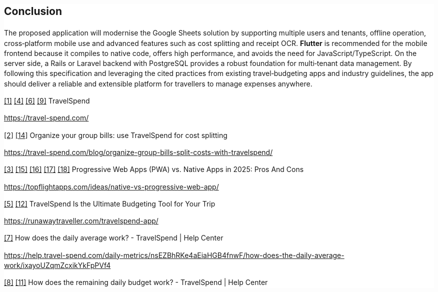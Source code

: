 ## Conclusion

The proposed application will modernise the Google Sheets solution by supporting multiple users and tenants, offline operation, cross‑platform mobile use and advanced features such as cost splitting and receipt OCR. **Flutter** is recommended for the mobile frontend because it compiles to native code, offers high performance, and avoids the need for JavaScript/TypeScript. On the server side, a Rails or Laravel backend with PostgreSQL provides a robust foundation for multi‑tenant data management. By following this specification and leveraging the cited practices from existing travel‑budgeting apps and industry guidelines, the app should deliver a reliable and extensible platform for travellers to manage expenses anywhere.

[\[1\]](https://travel-spend.com/#:~:text=Packed%20With%20Features) [\[4\]](https://travel-spend.com/#:~:text=Don%27t%20worry%20about%20currencies%20exchange,rates) [\[6\]](https://travel-spend.com/#:~:text=Follow%20your%20expenses%20on%20a,map) [\[9\]](https://travel-spend.com/#:~:text=Export%20your%20data) TravelSpend

<https://travel-spend.com/>

[\[2\]](https://travel-spend.com/blog/organize-group-bills-split-costs-with-travelspend/#:~:text=Many%20of%20you%20asked%20us,Here%20is%20how%20it%20works) [\[14\]](https://travel-spend.com/blog/organize-group-bills-split-costs-with-travelspend/#:~:text=,Balance%20view%20of%20split%20costs) Organize your group bills: use TravelSpend for cost splitting

<https://travel-spend.com/blog/organize-group-bills-split-costs-with-travelspend/>

[\[3\]](https://topflightapps.com/ideas/native-vs-progressive-web-app/#:~:text=comes%20to%20Safari%20on%20iOS) [\[15\]](https://topflightapps.com/ideas/native-vs-progressive-web-app/#:~:text=Even%20though%20PWA%20applications%20run,effort%20to%20secure%20this%20software) [\[16\]](https://topflightapps.com/ideas/native-vs-progressive-web-app/#:~:text=For%20example%3A%20on%20iOS%2C%20having,like%20any%20native%20app%E2%80%99s%20card) [\[17\]](https://topflightapps.com/ideas/native-vs-progressive-web-app/#:~:text=,context%20when%20opening%20a%20link) [\[18\]](https://topflightapps.com/ideas/native-vs-progressive-web-app/#:~:text=Our%20preferred%20platform%20is%20React,the%20native%20platforms%20can%20understand) Progressive Web Apps (PWA) vs. Native Apps in 2025: Pros And Cons

<https://topflightapps.com/ideas/native-vs-progressive-web-app/>

[\[5\]](https://runawaytraveller.com/travelspend-app/#:~:text=Connects%20to%20ApplePay) [\[12\]](https://runawaytraveller.com/travelspend-app/#:~:text=Visually%20pleasing%20pie%20charts) TravelSpend Is the Ultimate Budgeting Tool for Your Trip

<https://runawaytraveller.com/travelspend-app/>

[\[7\]](https://help.travel-spend.com/daily-metrics/nsEZBhRKe4aEiaHGB4fnwF/how-does-the-daily-average-work/ixayoUZqmZcxikYkFpPVf4#:~:text=This%20is%20your%20total%20spend,your%20trip%20up%20to%20today) How does the daily average work? - TravelSpend | Help Center

<https://help.travel-spend.com/daily-metrics/nsEZBhRKe4aEiaHGB4fnwF/how-does-the-daily-average-work/ixayoUZqmZcxikYkFpPVf4>

[\[8\]](https://help.travel-spend.com/daily-metrics/nsEZBhRKe4aEiaHGB4fnwF/how-does-the-remaining-daily-budget-work/uT5EPNGKPV3AFsgGuuKQGq#:~:text=What%20happens%20if%20you%20exclude,entries%20from%20the%20daily%20metrics) [\[11\]](https://help.travel-spend.com/daily-metrics/nsEZBhRKe4aEiaHGB4fnwF/how-does-the-remaining-daily-budget-work/uT5EPNGKPV3AFsgGuuKQGq#:~:text=The%20r%20emaining%20daily%20budget,the%20rest%20of%20your%20trip) How does the remaining daily budget work? - TravelSpend | Help Center
